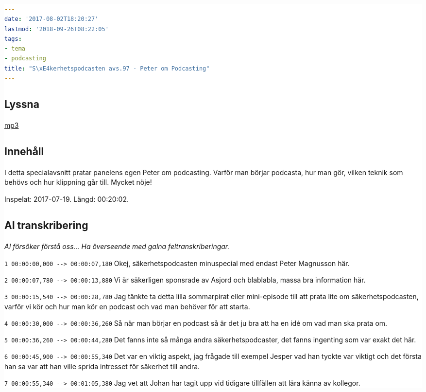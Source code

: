 ```yaml
---
date: '2017-08-02T18:20:27'
lastmod: '2018-09-26T08:22:05'
tags:
- tema
- podcasting
title: "S\xE4kerhetspodcasten avs.97 - Peter om Podcasting"
---
```

## Lyssna

[mp3](http://traffic.libsyn.com/sakerhetspodcasten/Peter_om_podcasting.mp3)

## Innehåll

I detta specialavsnitt pratar panelens egen Peter om podcasting. Varför man börjar
podcasta, hur man gör, vilken teknik som behövs och hur klippning går till. Mycket nöje!

Inspelat: 2017-07-19. Längd: 00:20:02.

## AI transkribering

_AI försöker förstå oss... Ha överseende med galna feltranskriberingar._

`1 00:00:00,000 --> 00:00:07,180`
Okej, säkerhetspodcasten minuspecial med endast Peter Magnusson här.



`2 00:00:07,780 --> 00:00:13,880`
Vi är säkerligen sponsrade av Asjord och blablabla, massa bra information här.



`3 00:00:15,540 --> 00:00:28,780`
Jag tänkte ta detta lilla sommarpirat eller mini-episode till att prata lite om säkerhetspodcasten, varför vi kör och hur man kör en podcast och vad man behöver för att starta.



`4 00:00:30,000 --> 00:00:36,260`
Så när man börjar en podcast så är det ju bra att ha en idé om vad man ska prata om.



`5 00:00:36,260 --> 00:00:44,280`
Det fanns inte så många andra säkerhetspodcaster, det fanns ingenting som var exakt det här.



`6 00:00:45,900 --> 00:00:55,340`
Det var en viktig aspekt, jag frågade till exempel Jesper vad han tyckte var viktigt och det första han sa var att han ville sprida intresset för säkerhet till andra.



`7 00:00:55,340 --> 00:01:05,380`
Jag vet att Johan har tagit upp vid tidigare tillfällen att lära känna av kollegor.
